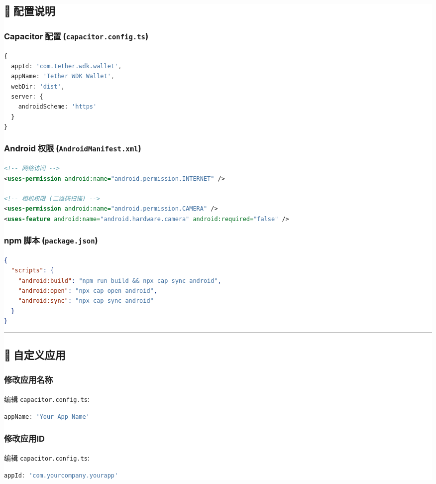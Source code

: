
## 🔧 配置说明

### Capacitor 配置 (`capacitor.config.ts`)

```typescript
{
  appId: 'com.tether.wdk.wallet',
  appName: 'Tether WDK Wallet',
  webDir: 'dist',
  server: {
    androidScheme: 'https'
  }
}
```

### Android 权限 (`AndroidManifest.xml`)

```xml
<!-- 网络访问 -->
<uses-permission android:name="android.permission.INTERNET" />

<!-- 相机权限 (二维码扫描) -->
<uses-permission android:name="android.permission.CAMERA" />
<uses-feature android:name="android.hardware.camera" android:required="false" />
```

### npm 脚本 (`package.json`)

```json
{
  "scripts": {
    "android:build": "npm run build && npx cap sync android",
    "android:open": "npx cap open android",
    "android:sync": "npx cap sync android"
  }
}
```

---

## 🎨 自定义应用

### 修改应用名称

编辑 `capacitor.config.ts`:
```typescript
appName: 'Your App Name'
```

### 修改应用ID

编辑 `capacitor.config.ts`:
```typescript
appId: 'com.yourcompany.yourapp'
```
